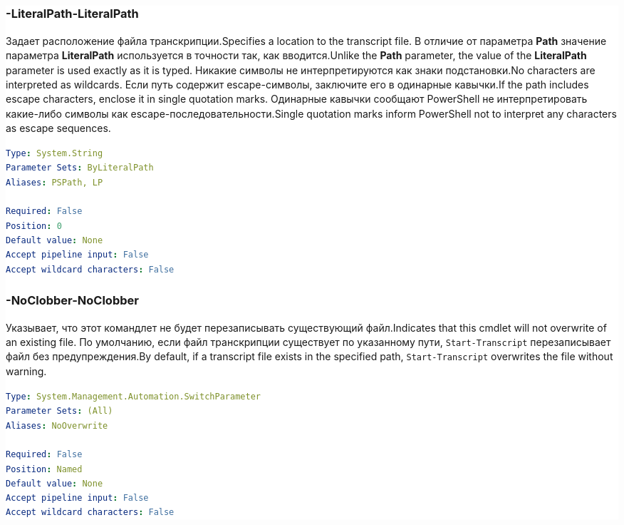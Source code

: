 ### <span data-ttu-id="d2822-139">-LiteralPath</span><span class="sxs-lookup"><span data-stu-id="d2822-139">-LiteralPath</span></span>

<span data-ttu-id="d2822-140">Задает расположение файла транскрипции.</span><span class="sxs-lookup"><span data-stu-id="d2822-140">Specifies a location to the transcript file.</span></span> <span data-ttu-id="d2822-141">В отличие от параметра **Path** значение параметра **LiteralPath** используется в точности так, как вводится.</span><span class="sxs-lookup"><span data-stu-id="d2822-141">Unlike the **Path** parameter, the value of the **LiteralPath** parameter is used exactly as it is typed.</span></span> <span data-ttu-id="d2822-142">Никакие символы не интерпретируются как знаки подстановки.</span><span class="sxs-lookup"><span data-stu-id="d2822-142">No characters are interpreted as wildcards.</span></span> <span data-ttu-id="d2822-143">Если путь содержит escape-символы, заключите его в одинарные кавычки.</span><span class="sxs-lookup"><span data-stu-id="d2822-143">If the path includes escape characters, enclose it in single quotation marks.</span></span> <span data-ttu-id="d2822-144">Одинарные кавычки сообщают PowerShell не интерпретировать какие-либо символы как escape-последовательности.</span><span class="sxs-lookup"><span data-stu-id="d2822-144">Single quotation marks inform PowerShell not to interpret any characters as escape sequences.</span></span>

```yaml
Type: System.String
Parameter Sets: ByLiteralPath
Aliases: PSPath, LP

Required: False
Position: 0
Default value: None
Accept pipeline input: False
Accept wildcard characters: False
```

### <span data-ttu-id="d2822-145">-NoClobber</span><span class="sxs-lookup"><span data-stu-id="d2822-145">-NoClobber</span></span>

<span data-ttu-id="d2822-146">Указывает, что этот командлет не будет перезаписывать существующий файл.</span><span class="sxs-lookup"><span data-stu-id="d2822-146">Indicates that this cmdlet will not overwrite of an existing file.</span></span> <span data-ttu-id="d2822-147">По умолчанию, если файл транскрипции существует по указанному пути, `Start-Transcript` перезаписывает файл без предупреждения.</span><span class="sxs-lookup"><span data-stu-id="d2822-147">By default, if a transcript file exists in the specified path, `Start-Transcript` overwrites the file without warning.</span></span>

```yaml
Type: System.Management.Automation.SwitchParameter
Parameter Sets: (All)
Aliases: NoOverwrite

Required: False
Position: Named
Default value: None
Accept pipeline input: False
Accept wildcard characters: False
```
